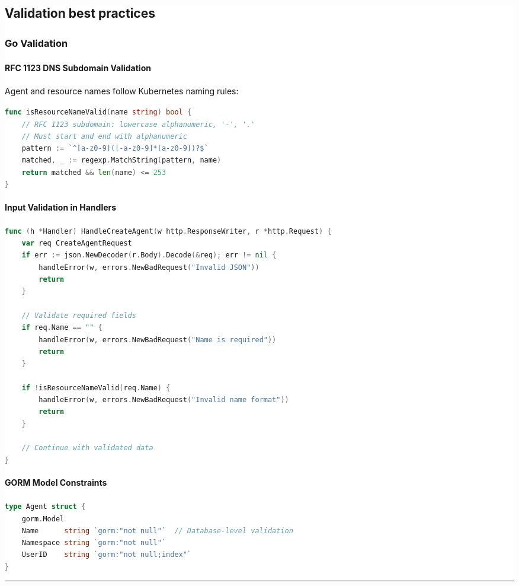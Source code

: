 ## Validation best practices

### Go Validation

#### RFC 1123 DNS Subdomain Validation

Agent and resource names follow Kubernetes naming rules:

```go
func isResourceNameValid(name string) bool {
    // RFC 1123 subdomain: lowercase alphanumeric, '-', '.'
    // Must start and end with alphanumeric
    pattern := `^[a-z0-9]([-a-z0-9]*[a-z0-9])?$`
    matched, _ := regexp.MatchString(pattern, name)
    return matched && len(name) <= 253
}
```

#### Input Validation in Handlers

```go
func (h *Handler) HandleCreateAgent(w http.ResponseWriter, r *http.Request) {
    var req CreateAgentRequest
    if err := json.NewDecoder(r.Body).Decode(&req); err != nil {
        handleError(w, errors.NewBadRequest("Invalid JSON"))
        return
    }

    // Validate required fields
    if req.Name == "" {
        handleError(w, errors.NewBadRequest("Name is required"))
        return
    }

    if !isResourceNameValid(req.Name) {
        handleError(w, errors.NewBadRequest("Invalid name format"))
        return
    }

    // Continue with validated data
}
```

#### GORM Model Constraints

```go
type Agent struct {
    gorm.Model
    Name      string `gorm:"not null"`  // Database-level validation
    Namespace string `gorm:"not null"`
    UserID    string `gorm:"not null;index"`
}
```

---